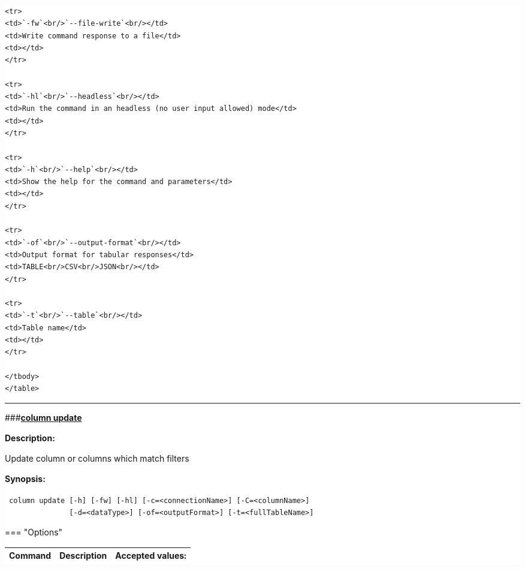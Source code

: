     <tr>
    <td>`-fw`<br/>`--file-write`<br/></td>
    <td>Write command response to a file</td>
    <td></td>
    </tr>
    
    <tr>
    <td>`-hl`<br/>`--headless`<br/></td>
    <td>Run the command in an headless (no user input allowed) mode</td>
    <td></td>
    </tr>
    
    <tr>
    <td>`-h`<br/>`--help`<br/></td>
    <td>Show the help for the command and parameters</td>
    <td></td>
    </tr>
    
    <tr>
    <td>`-of`<br/>`--output-format`<br/></td>
    <td>Output format for tabular responses</td>
    <td>TABLE<br/>CSV<br/>JSON<br/></td>
    </tr>
    
    <tr>
    <td>`-t`<br/>`--table`<br/></td>
    <td>Table name</td>
    <td></td>
    </tr>
    
    </tbody>
    </table>

___
###<b><u>column update</u></b>

<b>Description:</b>

Update column or columns which match filters

<b>Synopsis:</b>
<pre><code> column update [-h] [-fw] [-hl] [-c&#x3D;&lt;connectionName&gt;] [-C&#x3D;&lt;columnName&gt;]
               [-d&#x3D;&lt;dataType&gt;] [-of&#x3D;&lt;outputFormat&gt;] [-t&#x3D;&lt;fullTableName&gt;]
</code></pre>

=== "Options"
    <table>
    <thead>
    <tr>
    <th>Command</th>
    <th>Description</th>
    <th>Accepted values:</th>
    </tr>
    </thead>
    <tbody>
    